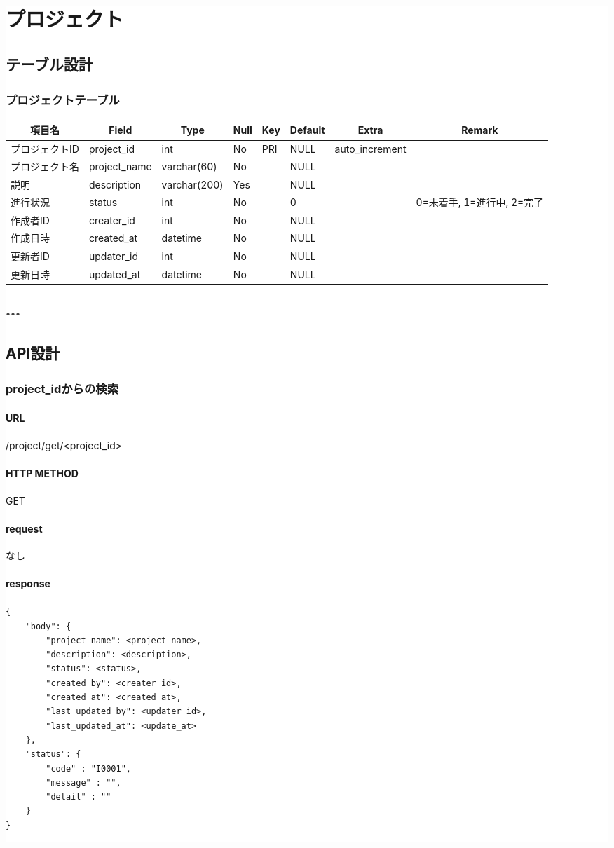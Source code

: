 # プロジェクト

## テーブル設計
### プロジェクトテーブル
|項目名|Field|Type|Null|Key|Default|Extra|Remark|
|---|---|---|---|---|---|---|---|
|プロジェクトID|project_id|int|No|PRI|NULL|auto_increment||
|プロジェクト名|project_name|varchar(60)|No||NULL|||
|説明|description|varchar(200)|Yes||NULL|||
|進行状況|status|int|No||0||0=未着手, 1=進行中, 2=完了|
|作成者ID|creater_id|int|No||NULL|||
|作成日時|created_at|datetime|No||NULL|||
|更新者ID|updater_id|int|No||NULL|||
|更新日時|updated_at|datetime|No||NULL|||
<br>
***

## API設計

### project_idからの検索
#### URL
  /project/get/<project_id>
#### HTTP METHOD
  GET
#### request
  なし
#### response
```
{
    "body": {
        "project_name": <project_name>,
        "description": <description>,
        "status": <status>,
        "created_by": <creater_id>,
        "created_at": <created_at>,
        "last_updated_by": <updater_id>,
        "last_updated_at": <update_at>
    },
    "status": {
        "code" : "I0001",
        "message" : "",
        "detail" : ""
    }
}
```
***
